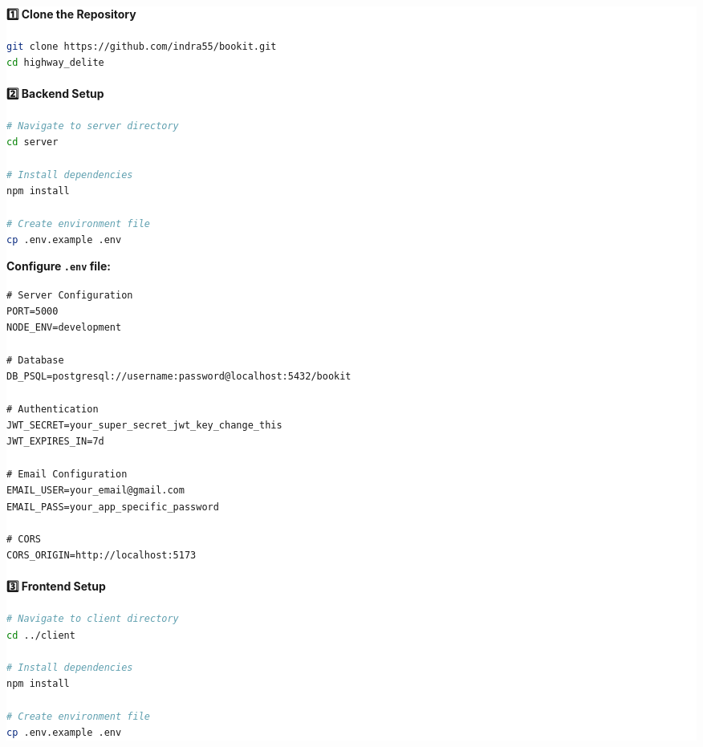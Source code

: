 #### 1️⃣ Clone the Repository

```bash
git clone https://github.com/indra55/bookit.git
cd highway_delite
```

#### 2️⃣ Backend Setup

```bash
# Navigate to server directory
cd server

# Install dependencies
npm install

# Create environment file
cp .env.example .env
```

**Configure `.env` file:**

```env
# Server Configuration
PORT=5000
NODE_ENV=development

# Database
DB_PSQL=postgresql://username:password@localhost:5432/bookit

# Authentication
JWT_SECRET=your_super_secret_jwt_key_change_this
JWT_EXPIRES_IN=7d

# Email Configuration
EMAIL_USER=your_email@gmail.com
EMAIL_PASS=your_app_specific_password

# CORS
CORS_ORIGIN=http://localhost:5173
```

#### 3️⃣ Frontend Setup

```bash
# Navigate to client directory
cd ../client

# Install dependencies
npm install

# Create environment file
cp .env.example .env
```
